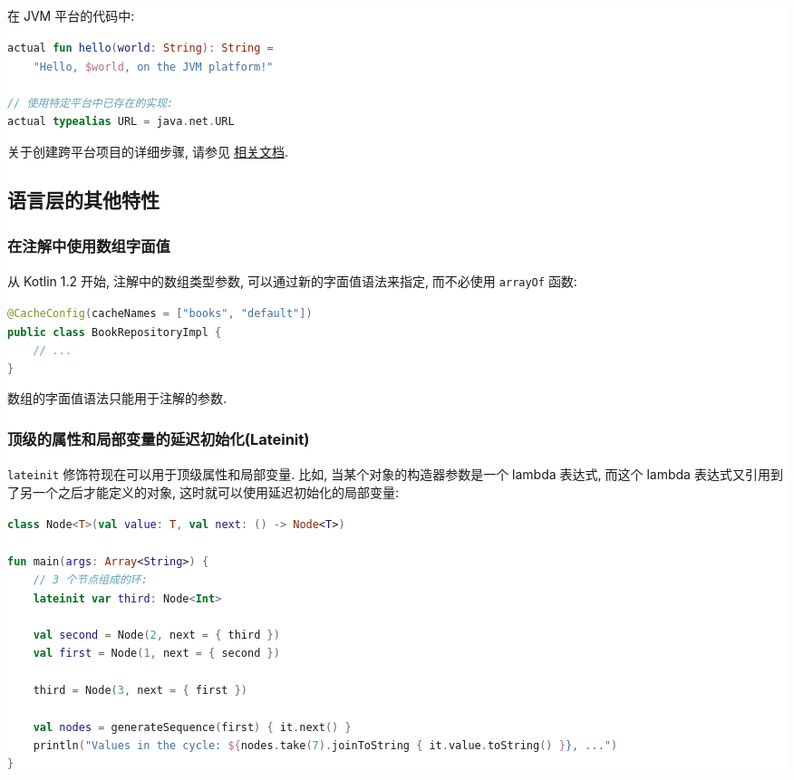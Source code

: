 </div>

在 JVM 平台的代码中:

<div class="sample" markdown="1" theme="idea" data-highlight-only>

```kotlin
actual fun hello(world: String): String =
    "Hello, $world, on the JVM platform!"

// 使用特定平台中已存在的实现:
actual typealias URL = java.net.URL
```

</div>

关于创建跨平台项目的详细步骤, 请参见 [相关文档](http://kotlinlang.org/docs/reference/multiplatform.html).

## 语言层的其他特性

### 在注解中使用数组字面值

从 Kotlin 1.2 开始, 注解中的数组类型参数, 可以通过新的字面值语法来指定, 而不必使用 `arrayOf` 函数:

<div class="sample" markdown="1" theme="idea" data-highlight-only>

```kotlin
@CacheConfig(cacheNames = ["books", "default"])
public class BookRepositoryImpl {
    // ...
}
```

</div>

数组的字面值语法只能用于注解的参数.

### 顶级的属性和局部变量的延迟初始化(Lateinit)

`lateinit` 修饰符现在可以用于顶级属性和局部变量.
比如, 当某个对象的构造器参数是一个 lambda 表达式, 而这个 lambda 表达式又引用到了另一个之后才能定义的对象, 这时就可以使用延迟初始化的局部变量:

<div class="sample" markdown="1" data-min-compiler-version="1.2" theme="idea">

```kotlin
class Node<T>(val value: T, val next: () -> Node<T>)

fun main(args: Array<String>) {
    // 3 个节点组成的环:
    lateinit var third: Node<Int>

    val second = Node(2, next = { third })
    val first = Node(1, next = { second })

    third = Node(3, next = { first })

    val nodes = generateSequence(first) { it.next() }
    println("Values in the cycle: ${nodes.take(7).joinToString { it.value.toString() }}, ...")
}
```
